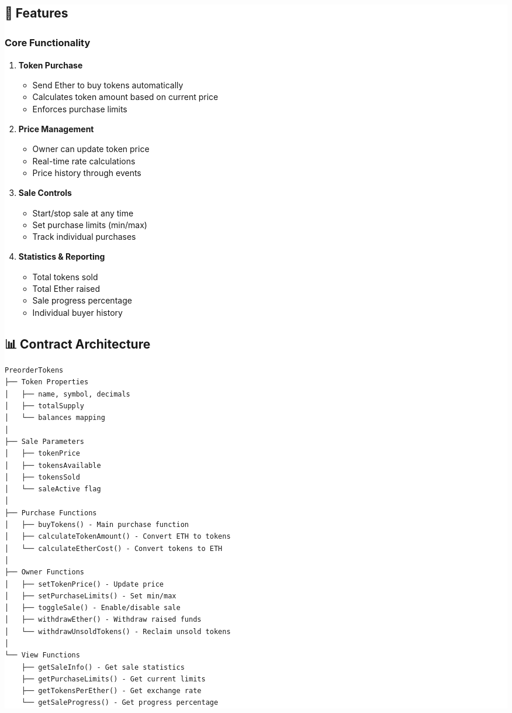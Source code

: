 ## 🚀 Features

### Core Functionality

1. **Token Purchase**
   - Send Ether to buy tokens automatically
   - Calculates token amount based on current price
   - Enforces purchase limits

2. **Price Management**
   - Owner can update token price
   - Real-time rate calculations
   - Price history through events

3. **Sale Controls**
   - Start/stop sale at any time
   - Set purchase limits (min/max)
   - Track individual purchases

4. **Statistics & Reporting**
   - Total tokens sold
   - Total Ether raised
   - Sale progress percentage
   - Individual buyer history

## 📊 Contract Architecture

```
PreorderTokens
├── Token Properties
│   ├── name, symbol, decimals
│   ├── totalSupply
│   └── balances mapping
│
├── Sale Parameters
│   ├── tokenPrice
│   ├── tokensAvailable
│   ├── tokensSold
│   └── saleActive flag
│
├── Purchase Functions
│   ├── buyTokens() - Main purchase function
│   ├── calculateTokenAmount() - Convert ETH to tokens
│   └── calculateEtherCost() - Convert tokens to ETH
│
├── Owner Functions
│   ├── setTokenPrice() - Update price
│   ├── setPurchaseLimits() - Set min/max
│   ├── toggleSale() - Enable/disable sale
│   ├── withdrawEther() - Withdraw raised funds
│   └── withdrawUnsoldTokens() - Reclaim unsold tokens
│
└── View Functions
    ├── getSaleInfo() - Get sale statistics
    ├── getPurchaseLimits() - Get current limits
    ├── getTokensPerEther() - Get exchange rate
    └── getSaleProgress() - Get progress percentage
```
